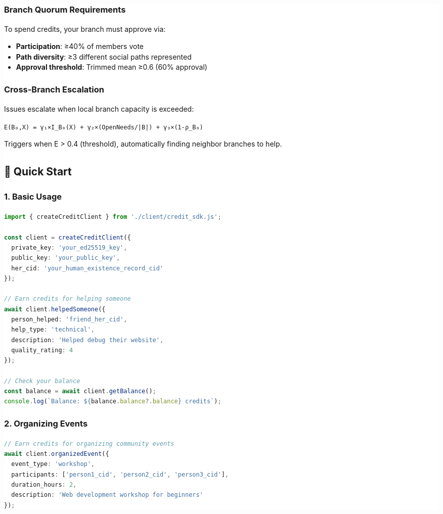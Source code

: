 ### Branch Quorum Requirements

To spend credits, your branch must approve via:
- **Participation**: ≥40% of members vote
- **Path diversity**: ≥3 different social paths represented  
- **Approval threshold**: Trimmed mean ≥0.6 (60% approval)

### Cross-Branch Escalation

Issues escalate when local branch capacity is exceeded:

```
E(B₀,X) = γ₁×I_B₀(X) + γ₂×(OpenNeeds/|B|) + γ₃×(1-ρ_B₀)
```

Triggers when E > 0.4 (threshold), automatically finding neighbor branches to help.

## 🚀 Quick Start

### 1. Basic Usage

```typescript
import { createCreditClient } from './client/credit_sdk.js';

const client = createCreditClient({
  private_key: 'your_ed25519_key',
  public_key: 'your_public_key', 
  her_cid: 'your_human_existence_record_cid'
});

// Earn credits for helping someone
await client.helpedSomeone({
  person_helped: 'friend_her_cid',
  help_type: 'technical',
  description: 'Helped debug their website',
  quality_rating: 4
});

// Check your balance
const balance = await client.getBalance();
console.log(`Balance: ${balance.balance?.balance} credits`);
```

### 2. Organizing Events

```typescript
// Earn credits for organizing community events
await client.organizedEvent({
  event_type: 'workshop',
  participants: ['person1_cid', 'person2_cid', 'person3_cid'],
  duration_hours: 2,
  description: 'Web development workshop for beginners'
});
```
